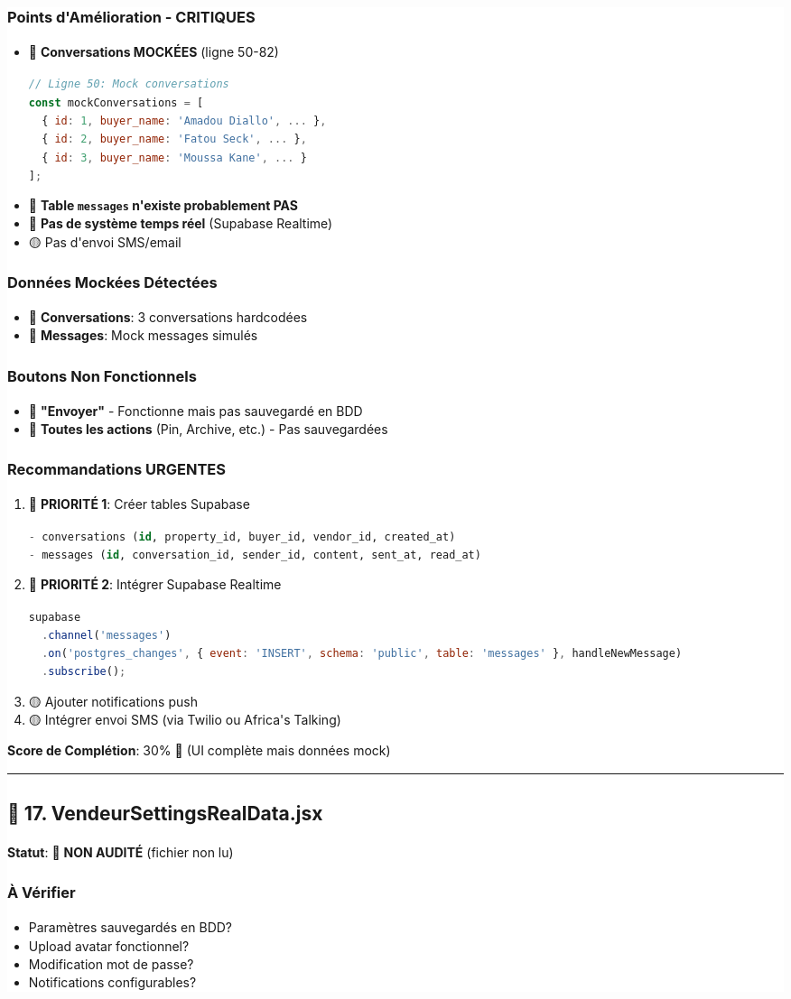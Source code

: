 ### Points d'Amélioration - CRITIQUES
- 🔴 **Conversations MOCKÉES** (ligne 50-82)
  ```javascript
  // Ligne 50: Mock conversations
  const mockConversations = [
    { id: 1, buyer_name: 'Amadou Diallo', ... },
    { id: 2, buyer_name: 'Fatou Seck', ... },
    { id: 3, buyer_name: 'Moussa Kane', ... }
  ];
  ```
- 🔴 **Table `messages` n'existe probablement PAS**
- 🔴 **Pas de système temps réel** (Supabase Realtime)
- 🟡 Pas d'envoi SMS/email

### Données Mockées Détectées
- 🔴 **Conversations**: 3 conversations hardcodées
- 🔴 **Messages**: Mock messages simulés

### Boutons Non Fonctionnels
- 🔴 **"Envoyer"** - Fonctionne mais pas sauvegardé en BDD
- 🔴 **Toutes les actions** (Pin, Archive, etc.) - Pas sauvegardées

### Recommandations URGENTES
1. 🔴 **PRIORITÉ 1**: Créer tables Supabase
   ```sql
   - conversations (id, property_id, buyer_id, vendor_id, created_at)
   - messages (id, conversation_id, sender_id, content, sent_at, read_at)
   ```
2. 🔴 **PRIORITÉ 2**: Intégrer Supabase Realtime
   ```javascript
   supabase
     .channel('messages')
     .on('postgres_changes', { event: 'INSERT', schema: 'public', table: 'messages' }, handleNewMessage)
     .subscribe();
   ```
3. 🟡 Ajouter notifications push
4. 🟡 Intégrer envoi SMS (via Twilio ou Africa's Talking)

**Score de Complétion**: 30% 🔴 (UI complète mais données mock)

---

## 🔴 17. VendeurSettingsRealData.jsx
**Statut**: 🔴 **NON AUDITÉ** (fichier non lu)

### À Vérifier
- Paramètres sauvegardés en BDD?
- Upload avatar fonctionnel?
- Modification mot de passe?
- Notifications configurables?
